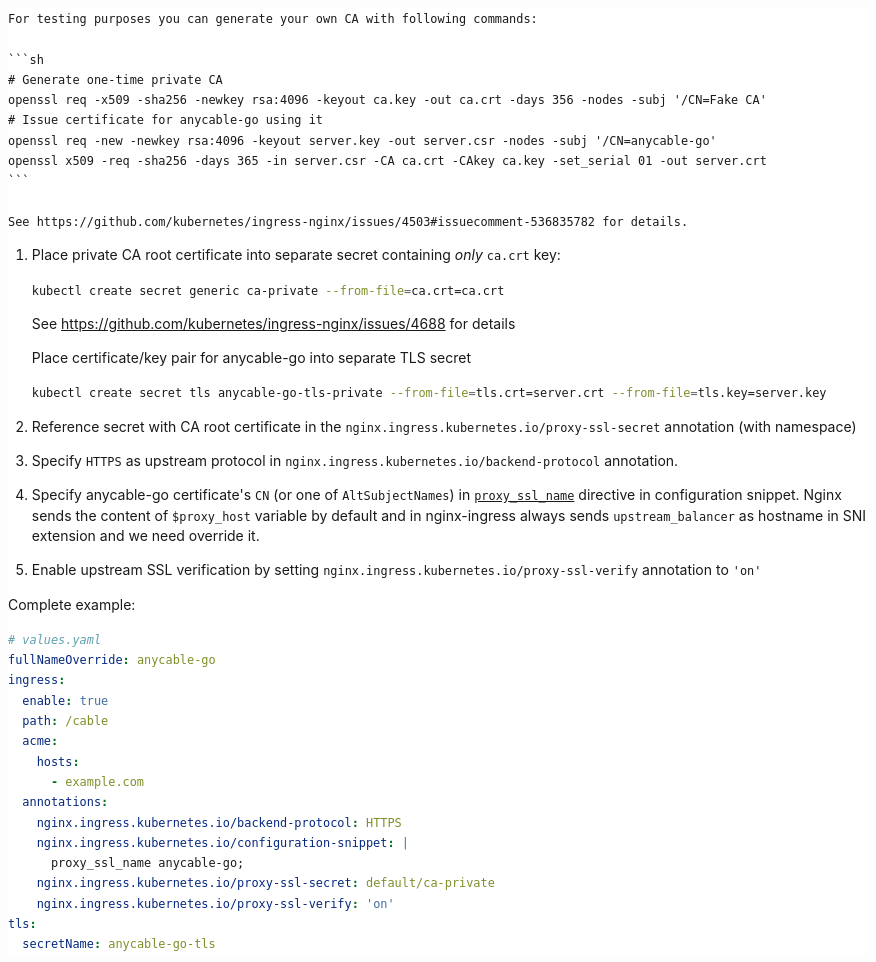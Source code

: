     For testing purposes you can generate your own CA with following commands:

    ```sh
    # Generate one-time private CA
    openssl req -x509 -sha256 -newkey rsa:4096 -keyout ca.key -out ca.crt -days 356 -nodes -subj '/CN=Fake CA'
    # Issue certificate for anycable-go using it
    openssl req -new -newkey rsa:4096 -keyout server.key -out server.csr -nodes -subj '/CN=anycable-go'
    openssl x509 -req -sha256 -days 365 -in server.csr -CA ca.crt -CAkey ca.key -set_serial 01 -out server.crt
    ```

    See https://github.com/kubernetes/ingress-nginx/issues/4503#issuecomment-536835782 for details.

 1. Place private CA root certificate into separate secret containing _only_ `ca.crt` key:

    ```sh
    kubectl create secret generic ca-private --from-file=ca.crt=ca.crt
    ```

    See https://github.com/kubernetes/ingress-nginx/issues/4688 for details

    Place certificate/key pair for anycable-go into separate TLS secret

    ```sh
    kubectl create secret tls anycable-go-tls-private --from-file=tls.crt=server.crt --from-file=tls.key=server.key
    ```

 2. Reference secret with CA root certificate in the `nginx.ingress.kubernetes.io/proxy-ssl-secret` annotation (with namespace)

 3. Specify `HTTPS` as upstream protocol in `nginx.ingress.kubernetes.io/backend-protocol` annotation.

 4. Specify anycable-go certificate's `CN` (or one of `AltSubjectNames`) in [`proxy_ssl_name`](https://nginx.org/en/docs/http/ngx_http_proxy_module.html#proxy_ssl_name) directive in configuration snippet. Nginx sends the content of `$proxy_host` variable by default and in nginx-ingress always sends `upstream_balancer` as hostname in SNI extension and we need override it.

 5. Enable upstream SSL verification by setting `nginx.ingress.kubernetes.io/proxy-ssl-verify` annotation to `'on'`

Complete example:

```yaml
# values.yaml
fullNameOverride: anycable-go
ingress:
  enable: true
  path: /cable
  acme:
    hosts:
      - example.com
  annotations:
    nginx.ingress.kubernetes.io/backend-protocol: HTTPS
    nginx.ingress.kubernetes.io/configuration-snippet: |
      proxy_ssl_name anycable-go;
    nginx.ingress.kubernetes.io/proxy-ssl-secret: default/ca-private
    nginx.ingress.kubernetes.io/proxy-ssl-verify: 'on'
tls:
  secretName: anycable-go-tls
```
